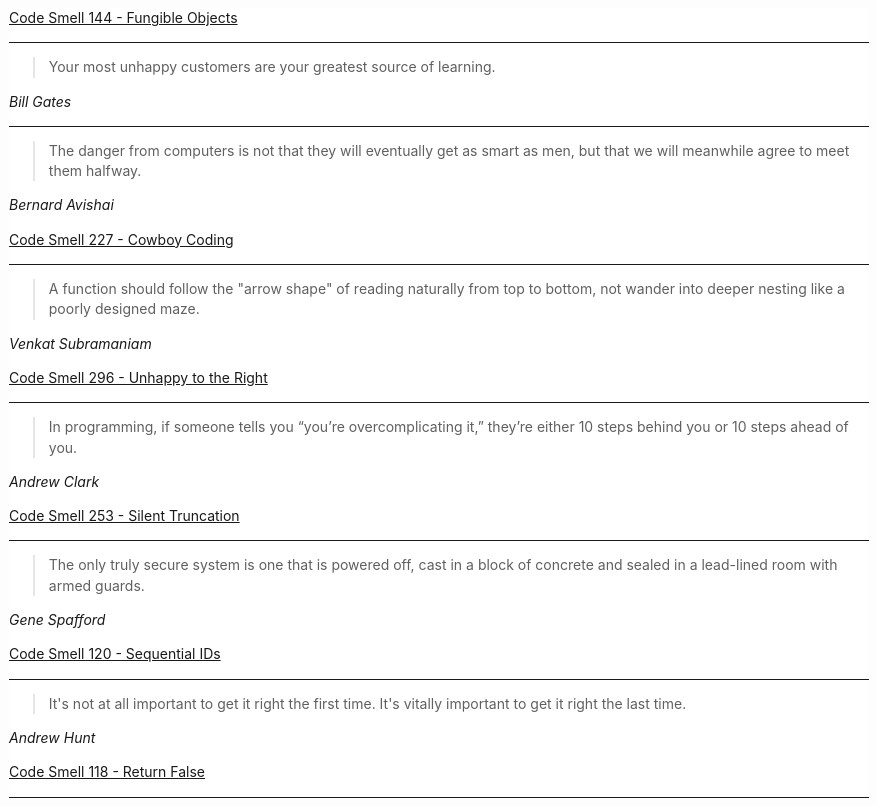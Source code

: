 [Code Smell 144 - Fungible Objects](https://github.com/mcsee/Software-Design-Articles/tree/main/Articles/Code%20Smells/Code%20Smell%20144%20-%20Fungible%20Objects/readme.md)

---

> Your most unhappy customers are your greatest source of learning.

*Bill Gates*

---

> The danger from computers is not that they will eventually get as smart as men, but that we will meanwhile agree to meet them halfway.

*Bernard Avishai*

[Code Smell 227 - Cowboy Coding](https://github.com/mcsee/Software-Design-Articles/tree/main/Articles/Code%20Smells/Code%20Smell%20227%20-%20Cowboy%20Coding/readme.md)

---

> A function should follow the "arrow shape" of reading naturally from top to bottom, not wander into deeper nesting like a poorly designed maze.

*Venkat Subramaniam*

[Code Smell 296 - Unhappy to the Right](https://github.com/mcsee/Software-Design-Articles/tree/main/Articles/Code%20Smells/Code%20Smell%20296%20-%20Unhappy%20to%20the%20Right/readme.md)

---

> In programming, if someone tells you “you’re overcomplicating it,” they’re either 10 steps behind you or 10 steps ahead of you.

*Andrew Clark*

[Code Smell 253 - Silent Truncation](https://github.com/mcsee/Software-Design-Articles/tree/main/Articles/Code%20Smells/Code%20Smell%20253%20-%20Silent%20Truncation/readme.md)

---

> The only truly secure system is one that is powered off, cast in a block of concrete and sealed in a lead-lined room with armed guards.

*Gene Spafford*

[Code Smell 120 - Sequential IDs](https://github.com/mcsee/Software-Design-Articles/tree/main/Articles/Code%20Smells/Code%20Smell%20120%20-%20Sequential%20IDs/readme.md)

---

> It's not at all important to get it right the first time. It's vitally important to get it right the last time.

*Andrew Hunt*

[Code Smell 118 - Return False](https://github.com/mcsee/Software-Design-Articles/tree/main/Articles/Code%20Smells/Code%20Smell%20118%20-%20Return%20False/readme.md)

---

